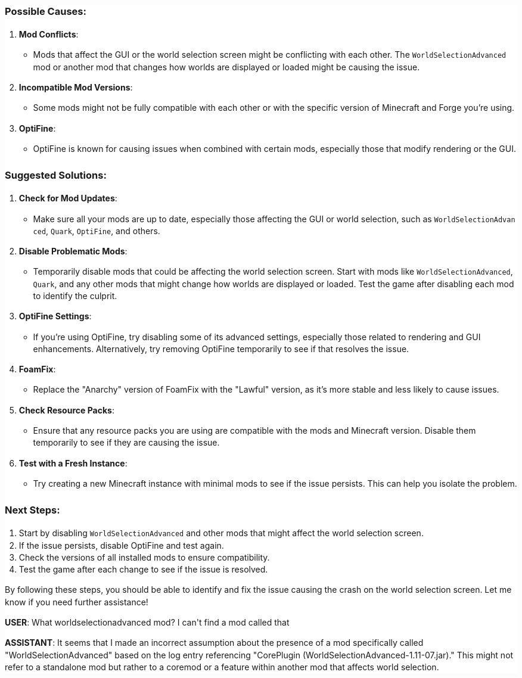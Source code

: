 ### Possible Causes:
1. **Mod Conflicts**:
   - Mods that affect the GUI or the world selection screen might be conflicting with each other. The `WorldSelectionAdvanced` mod or another mod that changes how worlds are displayed or loaded might be causing the issue.

2. **Incompatible Mod Versions**:
   - Some mods might not be fully compatible with each other or with the specific version of Minecraft and Forge you’re using.

3. **OptiFine**:
   - OptiFine is known for causing issues when combined with certain mods, especially those that modify rendering or the GUI.

### Suggested Solutions:
1. **Check for Mod Updates**:
   - Make sure all your mods are up to date, especially those affecting the GUI or world selection, such as `WorldSelectionAdvanced`, `Quark`, `OptiFine`, and others.

2. **Disable Problematic Mods**:
   - Temporarily disable mods that could be affecting the world selection screen. Start with mods like `WorldSelectionAdvanced`, `Quark`, and any other mods that might change how worlds are displayed or loaded. Test the game after disabling each mod to identify the culprit.

3. **OptiFine Settings**:
   - If you’re using OptiFine, try disabling some of its advanced settings, especially those related to rendering and GUI enhancements. Alternatively, try removing OptiFine temporarily to see if that resolves the issue.

4. **FoamFix**:
   - Replace the "Anarchy" version of FoamFix with the "Lawful" version, as it’s more stable and less likely to cause issues.

5. **Check Resource Packs**:
   - Ensure that any resource packs you are using are compatible with the mods and Minecraft version. Disable them temporarily to see if they are causing the issue.

6. **Test with a Fresh Instance**:
   - Try creating a new Minecraft instance with minimal mods to see if the issue persists. This can help you isolate the problem.

### Next Steps:
1. Start by disabling `WorldSelectionAdvanced` and other mods that might affect the world selection screen.
2. If the issue persists, disable OptiFine and test again.
3. Check the versions of all installed mods to ensure compatibility.
4. Test the game after each change to see if the issue is resolved.

By following these steps, you should be able to identify and fix the issue causing the crash on the world selection screen. Let me know if you need further assistance!

**USER**: What worldselectionadvanced mod? I can't find a mod called that

**ASSISTANT**: It seems that I made an incorrect assumption about the presence of a mod specifically called "WorldSelectionAdvanced" based on the log entry referencing "CorePlugin (WorldSelectionAdvanced-1.11-07.jar)." This might not refer to a standalone mod but rather to a coremod or a feature within another mod that affects world selection.
